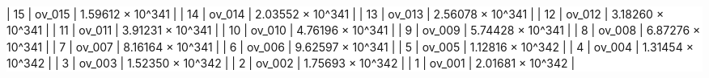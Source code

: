 | 15 | ov_015 | 1.59612 × 10^341 |
| 14 | ov_014 | 2.03552 × 10^341 |
| 13 | ov_013 | 2.56078 × 10^341 |
| 12 | ov_012 | 3.18260 × 10^341 |
| 11 | ov_011 | 3.91231 × 10^341 |
| 10 | ov_010 | 4.76196 × 10^341 |
| 9 | ov_009 | 5.74428 × 10^341 |
| 8 | ov_008 | 6.87276 × 10^341 |
| 7 | ov_007 | 8.16164 × 10^341 |
| 6 | ov_006 | 9.62597 × 10^341 |
| 5 | ov_005 | 1.12816 × 10^342 |
| 4 | ov_004 | 1.31454 × 10^342 |
| 3 | ov_003 | 1.52350 × 10^342 |
| 2 | ov_002 | 1.75693 × 10^342 |
| 1 | ov_001 | 2.01681 × 10^342 |


